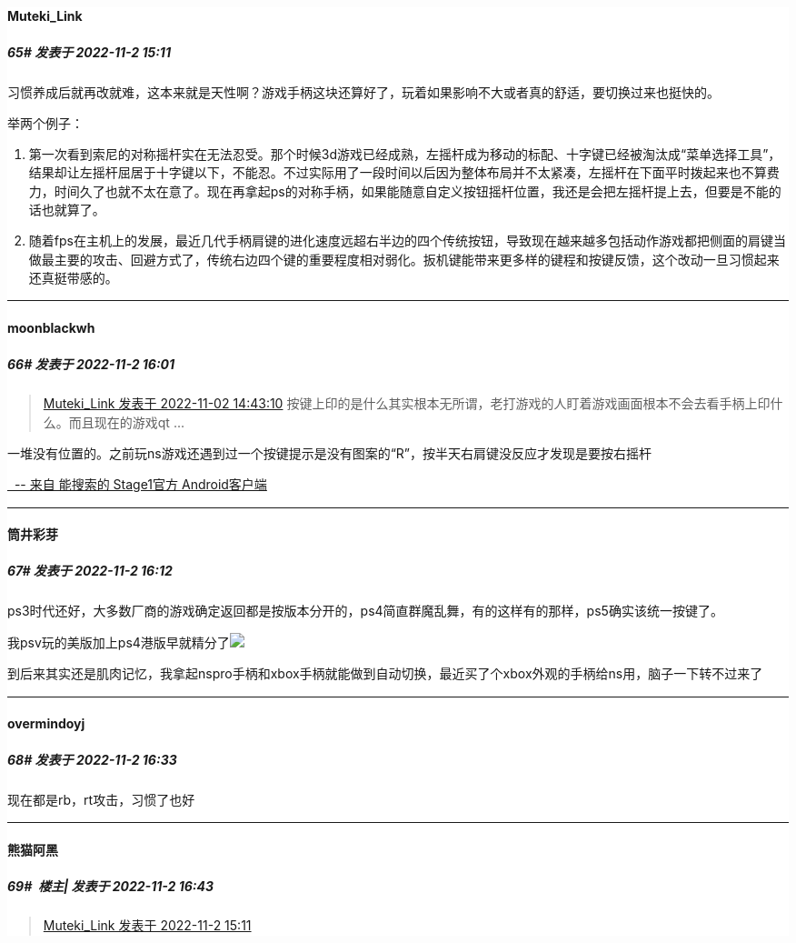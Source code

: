 ####  Muteki_Link  
##### 65#       发表于 2022-11-2 15:11

习惯养成后就再改就难，这本来就是天性啊？游戏手柄这块还算好了，玩着如果影响不大或者真的舒适，要切换过来也挺快的。

举两个例子：

1. 第一次看到索尼的对称摇杆实在无法忍受。那个时候3d游戏已经成熟，左摇杆成为移动的标配、十字键已经被淘汰成“菜单选择工具”，结果却让左摇杆屈居于十字键以下，不能忍。不过实际用了一段时间以后因为整体布局并不太紧凑，左摇杆在下面平时拨起来也不算费力，时间久了也就不太在意了。现在再拿起ps的对称手柄，如果能随意自定义按钮摇杆位置，我还是会把左摇杆提上去，但要是不能的话也就算了。

2. 随着fps在主机上的发展，最近几代手柄肩键的进化速度远超右半边的四个传统按钮，导致现在越来越多包括动作游戏都把侧面的肩键当做最主要的攻击、回避方式了，传统右边四个键的重要程度相对弱化。扳机键能带来更多样的键程和按键反馈，这个改动一旦习惯起来还真挺带感的。



*****

####  moonblackwh  
##### 66#       发表于 2022-11-2 16:01

<blockquote><a href="httphttps://bbs.saraba1st.com/2b/forum.php?mod=redirect&amp;goto=findpost&amp;pid=58240881&amp;ptid=2102580" target="_blank">Muteki_Link 发表于 2022-11-02 14:43:10</a>
按键上印的是什么其实根本无所谓，老打游戏的人盯着游戏画面根本不会去看手柄上印什么。而且现在的游戏qt ...</blockquote>一堆没有位置的。之前玩ns游戏还遇到过一个按键提示是没有图案的“R”，按半天右肩键没反应才发现是要按右摇杆

[  -- 来自 能搜索的 Stage1官方 Android客户端](https://www.coolapk.com/apk/140634)



*****

####  筒井彩芽  
##### 67#       发表于 2022-11-2 16:12

ps3时代还好，大多数厂商的游戏确定返回都是按版本分开的，ps4简直群魔乱舞，有的这样有的那样，ps5确实该统一按键了。

我psv玩的美版加上ps4港版早就精分了<img src="https://static.saraba1st.com/image/smiley/face2017/068.png" referrerpolicy="no-referrer">

到后来其实还是肌肉记忆，我拿起nspro手柄和xbox手柄就能做到自动切换，最近买了个xbox外观的手柄给ns用，脑子一下转不过来了



*****

####  overmindoyj  
##### 68#       发表于 2022-11-2 16:33

现在都是rb，rt攻击，习惯了也好



*****

####  熊猫阿黑  
##### 69#         楼主| 发表于 2022-11-2 16:43

<blockquote><a href="httphttps://bbs.saraba1st.com/2b/forum.php?mod=redirect&amp;goto=findpost&amp;pid=58241367&amp;ptid=2102580" target="_blank">Muteki_Link 发表于 2022-11-2 15:11</a>
